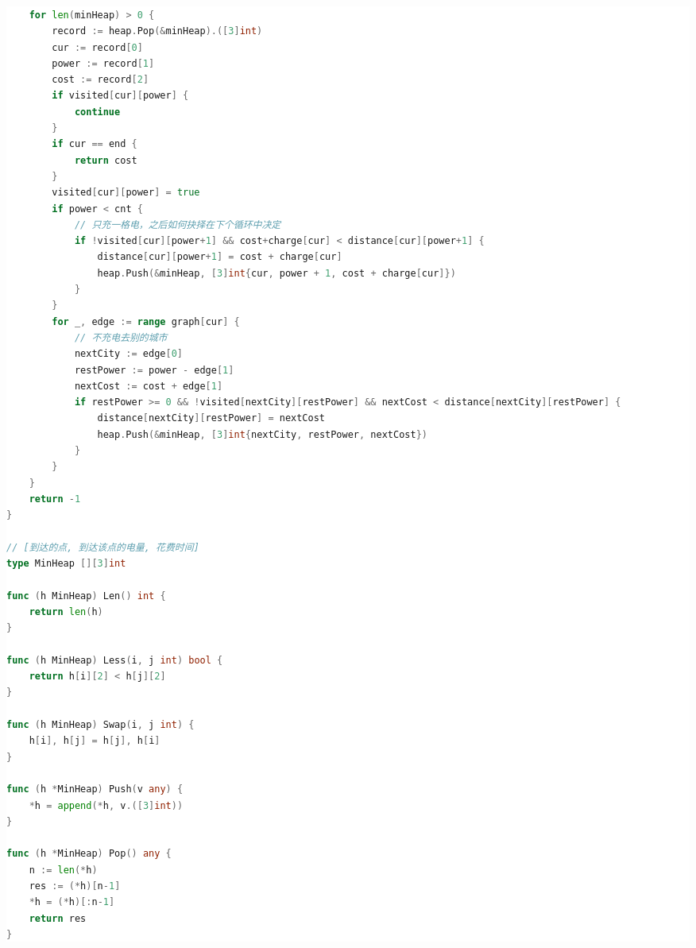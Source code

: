 ```go
	for len(minHeap) > 0 {
		record := heap.Pop(&minHeap).([3]int)
		cur := record[0]
		power := record[1]
		cost := record[2]
		if visited[cur][power] {
			continue
		}
		if cur == end {
			return cost
		}
		visited[cur][power] = true
		if power < cnt {
			// 只充一格电，之后如何抉择在下个循环中决定
			if !visited[cur][power+1] && cost+charge[cur] < distance[cur][power+1] {
				distance[cur][power+1] = cost + charge[cur]
				heap.Push(&minHeap, [3]int{cur, power + 1, cost + charge[cur]})
			}
		}
		for _, edge := range graph[cur] {
			// 不充电去别的城市
			nextCity := edge[0]
			restPower := power - edge[1]
			nextCost := cost + edge[1]
			if restPower >= 0 && !visited[nextCity][restPower] && nextCost < distance[nextCity][restPower] {
				distance[nextCity][restPower] = nextCost
				heap.Push(&minHeap, [3]int{nextCity, restPower, nextCost})
			}
		}
	}
	return -1
}

// [到达的点, 到达该点的电量, 花费时间]
type MinHeap [][3]int

func (h MinHeap) Len() int {
	return len(h)
}

func (h MinHeap) Less(i, j int) bool {
	return h[i][2] < h[j][2]
}

func (h MinHeap) Swap(i, j int) {
	h[i], h[j] = h[j], h[i]
}

func (h *MinHeap) Push(v any) {
	*h = append(*h, v.([3]int))
}

func (h *MinHeap) Pop() any {
	n := len(*h)
	res := (*h)[n-1]
	*h = (*h)[:n-1]
	return res
}
```
